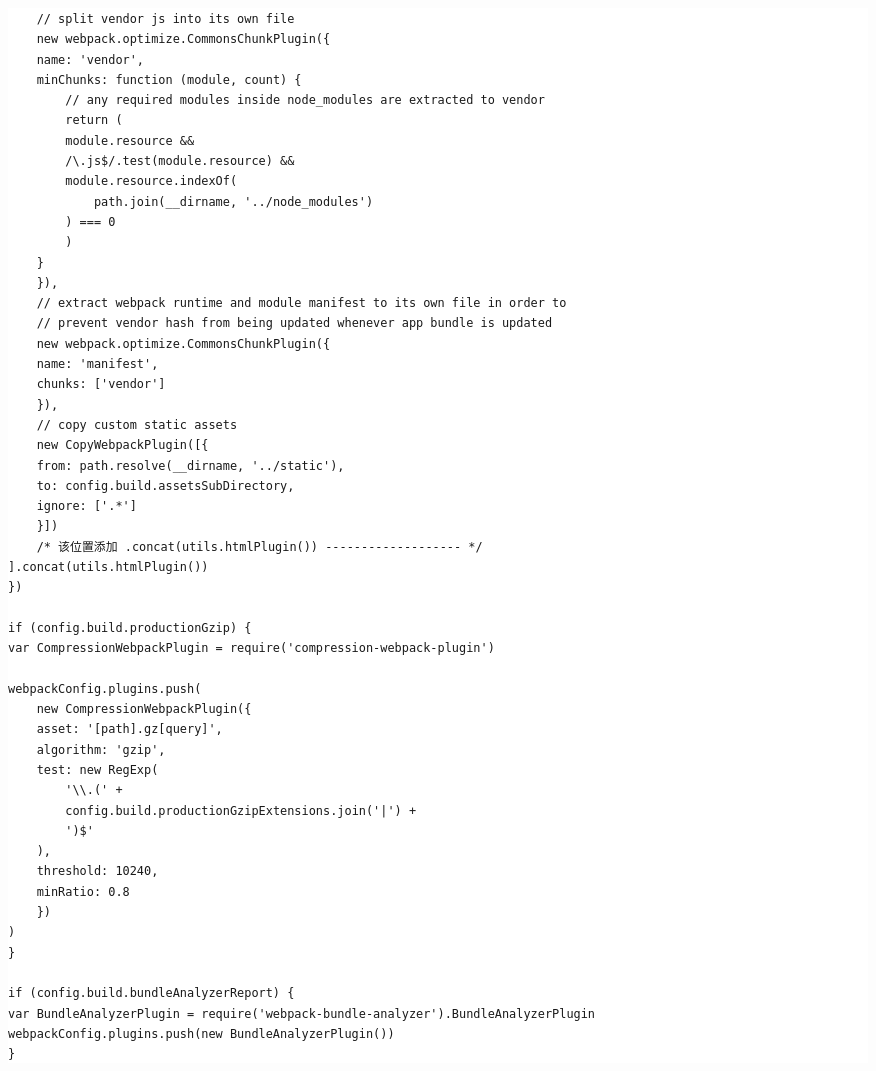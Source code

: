         // split vendor js into its own file
        new webpack.optimize.CommonsChunkPlugin({
        name: 'vendor',
        minChunks: function (module, count) {
            // any required modules inside node_modules are extracted to vendor
            return (
            module.resource &&
            /\.js$/.test(module.resource) &&
            module.resource.indexOf(
                path.join(__dirname, '../node_modules')
            ) === 0
            )
        }
        }),
        // extract webpack runtime and module manifest to its own file in order to
        // prevent vendor hash from being updated whenever app bundle is updated
        new webpack.optimize.CommonsChunkPlugin({
        name: 'manifest',
        chunks: ['vendor']
        }),
        // copy custom static assets
        new CopyWebpackPlugin([{
        from: path.resolve(__dirname, '../static'),
        to: config.build.assetsSubDirectory,
        ignore: ['.*']
        }])
        /* 该位置添加 .concat(utils.htmlPlugin()) ------------------- */
    ].concat(utils.htmlPlugin())
    })

    if (config.build.productionGzip) {
    var CompressionWebpackPlugin = require('compression-webpack-plugin')

    webpackConfig.plugins.push(
        new CompressionWebpackPlugin({
        asset: '[path].gz[query]',
        algorithm: 'gzip',
        test: new RegExp(
            '\\.(' +
            config.build.productionGzipExtensions.join('|') +
            ')$'
        ),
        threshold: 10240,
        minRatio: 0.8
        })
    )
    }

    if (config.build.bundleAnalyzerReport) {
    var BundleAnalyzerPlugin = require('webpack-bundle-analyzer').BundleAnalyzerPlugin
    webpackConfig.plugins.push(new BundleAnalyzerPlugin())
    }
